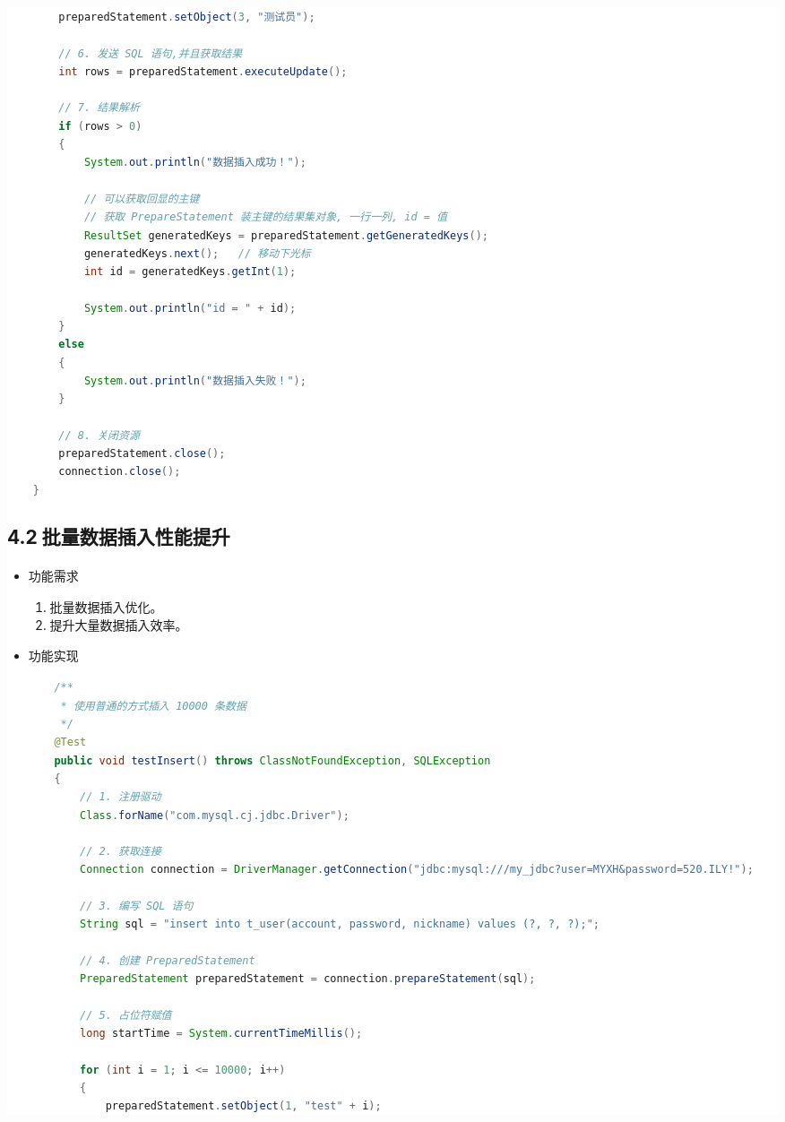   ```java
          preparedStatement.setObject(3, "测试员");

          // 6. 发送 SQL 语句,并且获取结果
          int rows = preparedStatement.executeUpdate();

          // 7. 结果解析
          if (rows > 0)
          {
              System.out.println("数据插入成功！");

              // 可以获取回显的主键
              // 获取 PrepareStatement 装主键的结果集对象, 一行一列, id = 值
              ResultSet generatedKeys = preparedStatement.getGeneratedKeys();
              generatedKeys.next();   // 移动下光标
              int id = generatedKeys.getInt(1);

              System.out.println("id = " + id);
          }
          else
          {
              System.out.println("数据插入失败！");
          }

          // 8. 关闭资源
          preparedStatement.close();
          connection.close();
      }
  ```

## 4.2 批量数据插入性能提升

- 功能需求

  1. 批量数据插入优化。
  2. 提升大量数据插入效率。

- 功能实现

  ```java
      /**
       * 使用普通的方式插入 10000 条数据
       */
      @Test
      public void testInsert() throws ClassNotFoundException, SQLException
      {
          // 1. 注册驱动
          Class.forName("com.mysql.cj.jdbc.Driver");

          // 2. 获取连接
          Connection connection = DriverManager.getConnection("jdbc:mysql:///my_jdbc?user=MYXH&password=520.ILY!");

          // 3. 编写 SQL 语句
          String sql = "insert into t_user(account, password, nickname) values (?, ?, ?);";

          // 4. 创建 PreparedStatement
          PreparedStatement preparedStatement = connection.prepareStatement(sql);

          // 5. 占位符赋值
          long startTime = System.currentTimeMillis();

          for (int i = 1; i <= 10000; i++)
          {
              preparedStatement.setObject(1, "test" + i);
  ```